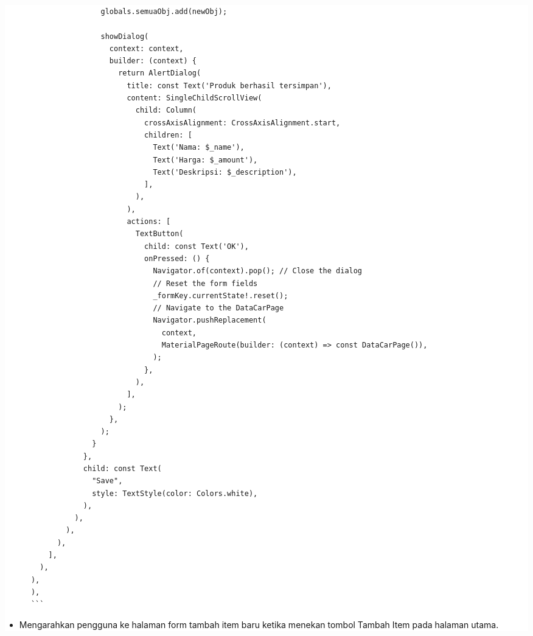                           globals.semuaObj.add(newObj);

                          showDialog(
                            context: context,
                            builder: (context) {
                              return AlertDialog(
                                title: const Text('Produk berhasil tersimpan'),
                                content: SingleChildScrollView(
                                  child: Column(
                                    crossAxisAlignment: CrossAxisAlignment.start,
                                    children: [
                                      Text('Nama: $_name'),
                                      Text('Harga: $_amount'),
                                      Text('Deskripsi: $_description'),
                                    ],
                                  ),
                                ),
                                actions: [
                                  TextButton(
                                    child: const Text('OK'),
                                    onPressed: () {
                                      Navigator.of(context).pop(); // Close the dialog
                                      // Reset the form fields
                                      _formKey.currentState!.reset();
                                      // Navigate to the DataCarPage
                                      Navigator.pushReplacement(
                                        context,
                                        MaterialPageRoute(builder: (context) => const DataCarPage()),
                                      );
                                    },
                                  ),
                                ],
                              );
                            },
                          );
                        }
                      },
                      child: const Text(
                        "Save",
                        style: TextStyle(color: Colors.white),
                      ),
                    ),
                  ),
                ),
              ],
            ),
          ),
          ),
          ```
  * Mengarahkan pengguna ke halaman form tambah item baru ketika menekan tombol Tambah Item pada halaman utama.
